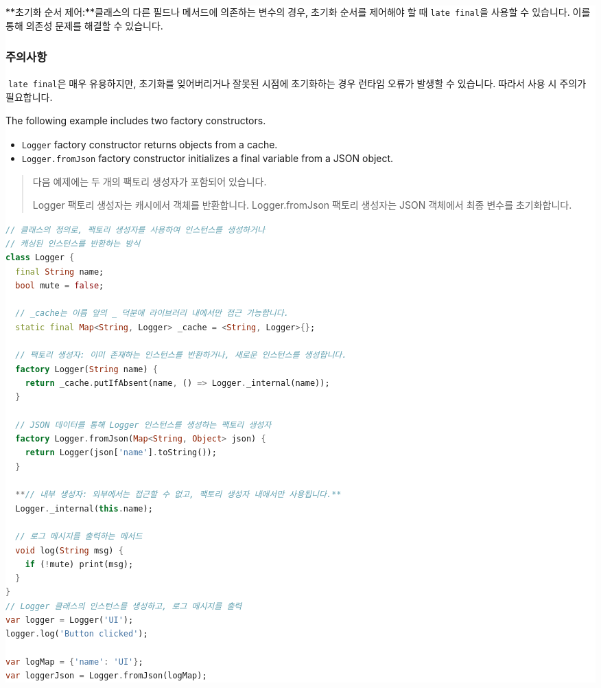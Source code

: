 **초기화 순서 제어:**클래스의 다른 필드나 메서드에 의존하는 변수의 경우, 초기화 순서를 제어해야 할 때 `late final`을 사용할 수 있습니다. 이를 통해 의존성 문제를 해결할 수 있습니다.

### **주의사항**

 `late final`은 매우 유용하지만, 초기화를 잊어버리거나 잘못된 시점에 초기화하는 경우 런타임 오류가 발생할 수 있습니다. 따라서 사용 시 주의가 필요합니다.

</aside>

The following example includes two factory constructors.

- `Logger` factory constructor returns objects from a cache.
- `Logger.fromJson` factory constructor initializes a final variable from a JSON object.

> 다음 예제에는 두 개의 팩토리 생성자가 포함되어 있습니다.
> 
> 
> Logger 팩토리 생성자는 캐시에서 객체를 반환합니다.
> Logger.fromJson 팩토리 생성자는 JSON 객체에서 최종 변수를 초기화합니다.
> 

```dart
// 클래스의 정의로, 팩토리 생성자를 사용하여 인스턴스를 생성하거나
// 캐싱된 인스턴스를 반환하는 방식
class Logger {
  final String name;
  bool mute = false;

  // _cache는 이름 앞의 _ 덕분에 라이브러리 내에서만 접근 가능합니다.
  static final Map<String, Logger> _cache = <String, Logger>{};

  // 팩토리 생성자: 이미 존재하는 인스턴스를 반환하거나, 새로운 인스턴스를 생성합니다.
  factory Logger(String name) {
    return _cache.putIfAbsent(name, () => Logger._internal(name));
  }

  // JSON 데이터를 통해 Logger 인스턴스를 생성하는 팩토리 생성자
  factory Logger.fromJson(Map<String, Object> json) {
    return Logger(json['name'].toString());
  }

  **// 내부 생성자: 외부에서는 접근할 수 없고, 팩토리 생성자 내에서만 사용됩니다.**
  Logger._internal(this.name);

  // 로그 메시지를 출력하는 메서드
  void log(String msg) {
    if (!mute) print(msg);
  }
}
// Logger 클래스의 인스턴스를 생성하고, 로그 메시지를 출력
var logger = Logger('UI');
logger.log('Button clicked');

var logMap = {'name': 'UI'};
var loggerJson = Logger.fromJson(logMap);

```
